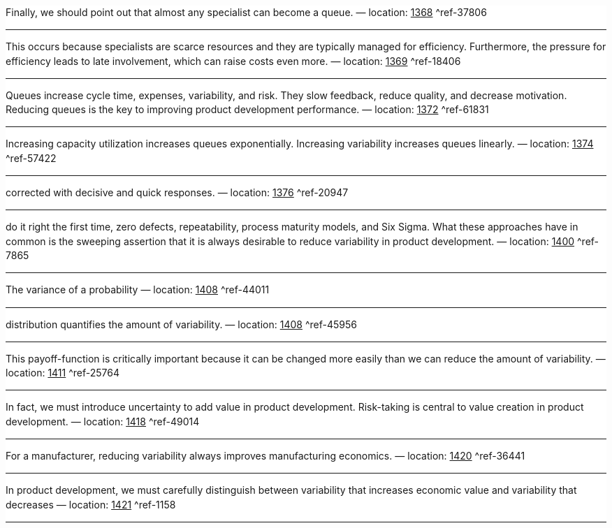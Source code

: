 Finally, we should point out that almost any specialist can become a queue. — location: [1368](kindle://book?action=open&asin=B007TKU0O0&location=1368) ^ref-37806

---
This occurs because specialists are scarce resources and they are typically managed for efficiency. Furthermore, the pressure for efficiency leads to late involvement, which can raise costs even more. — location: [1369](kindle://book?action=open&asin=B007TKU0O0&location=1369) ^ref-18406

---
Queues increase cycle time, expenses, variability, and risk. They slow feedback, reduce quality, and decrease motivation. Reducing queues is the key to improving product development performance. — location: [1372](kindle://book?action=open&asin=B007TKU0O0&location=1372) ^ref-61831

---
Increasing capacity utilization increases queues exponentially. Increasing variability increases queues linearly. — location: [1374](kindle://book?action=open&asin=B007TKU0O0&location=1374) ^ref-57422

---
corrected with decisive and quick responses. — location: [1376](kindle://book?action=open&asin=B007TKU0O0&location=1376) ^ref-20947

---
do it right the first time, zero defects, repeatability, process maturity models, and Six Sigma. What these approaches have in common is the sweeping assertion that it is always desirable to reduce variability in product development. — location: [1400](kindle://book?action=open&asin=B007TKU0O0&location=1400) ^ref-7865

---
The variance of a probability — location: [1408](kindle://book?action=open&asin=B007TKU0O0&location=1408) ^ref-44011

---
distribution quantifies the amount of variability. — location: [1408](kindle://book?action=open&asin=B007TKU0O0&location=1408) ^ref-45956

---
This payoff-function is critically important because it can be changed more easily than we can reduce the amount of variability. — location: [1411](kindle://book?action=open&asin=B007TKU0O0&location=1411) ^ref-25764

---
In fact, we must introduce uncertainty to add value in product development. Risk-taking is central to value creation in product development. — location: [1418](kindle://book?action=open&asin=B007TKU0O0&location=1418) ^ref-49014

---
For a manufacturer, reducing variability always improves manufacturing economics. — location: [1420](kindle://book?action=open&asin=B007TKU0O0&location=1420) ^ref-36441

---
In product development, we must carefully distinguish between variability that increases economic value and variability that decreases — location: [1421](kindle://book?action=open&asin=B007TKU0O0&location=1421) ^ref-1158

---